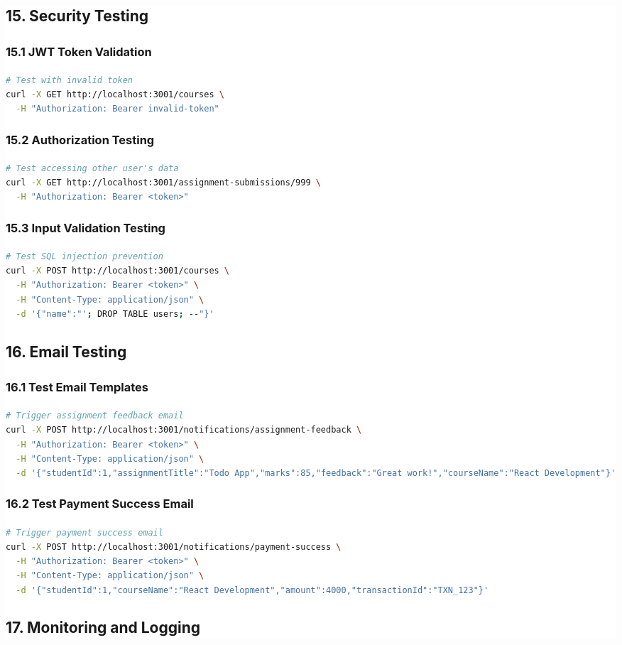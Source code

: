 ## 15. Security Testing

### 15.1 JWT Token Validation

```bash
# Test with invalid token
curl -X GET http://localhost:3001/courses \
  -H "Authorization: Bearer invalid-token"
```

### 15.2 Authorization Testing

```bash
# Test accessing other user's data
curl -X GET http://localhost:3001/assignment-submissions/999 \
  -H "Authorization: Bearer <token>"
```

### 15.3 Input Validation Testing

```bash
# Test SQL injection prevention
curl -X POST http://localhost:3001/courses \
  -H "Authorization: Bearer <token>" \
  -H "Content-Type: application/json" \
  -d '{"name":"'; DROP TABLE users; --"}'
```

## 16. Email Testing

### 16.1 Test Email Templates

```bash
# Trigger assignment feedback email
curl -X POST http://localhost:3001/notifications/assignment-feedback \
  -H "Authorization: Bearer <token>" \
  -H "Content-Type: application/json" \
  -d '{"studentId":1,"assignmentTitle":"Todo App","marks":85,"feedback":"Great work!","courseName":"React Development"}'
```

### 16.2 Test Payment Success Email

```bash
# Trigger payment success email
curl -X POST http://localhost:3001/notifications/payment-success \
  -H "Authorization: Bearer <token>" \
  -H "Content-Type: application/json" \
  -d '{"studentId":1,"courseName":"React Development","amount":4000,"transactionId":"TXN_123"}'
```

## 17. Monitoring and Logging
